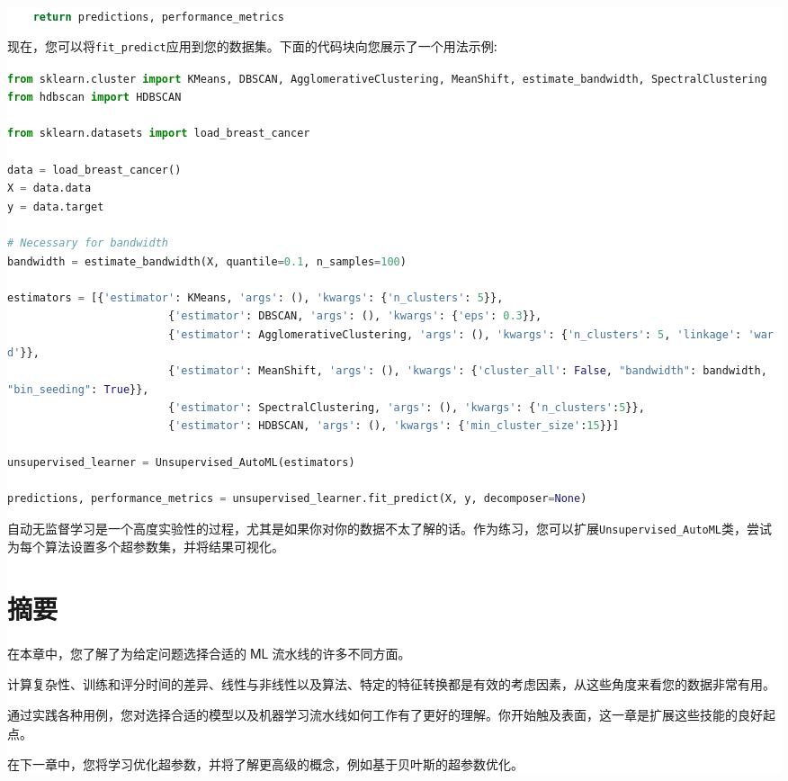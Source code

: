 ```py
    return predictions, performance_metrics
```

现在，您可以将`fit_predict`应用到您的数据集。下面的代码块向您展示了一个用法示例:

```py
from sklearn.cluster import KMeans, DBSCAN, AgglomerativeClustering, MeanShift, estimate_bandwidth, SpectralClustering
from hdbscan import HDBSCAN

from sklearn.datasets import load_breast_cancer

data = load_breast_cancer()
X = data.data
y = data.target

# Necessary for bandwidth
bandwidth = estimate_bandwidth(X, quantile=0.1, n_samples=100)

estimators = [{'estimator': KMeans, 'args': (), 'kwargs': {'n_clusters': 5}},
                         {'estimator': DBSCAN, 'args': (), 'kwargs': {'eps': 0.3}},
                         {'estimator': AgglomerativeClustering, 'args': (), 'kwargs': {'n_clusters': 5, 'linkage': 'ward'}},
                         {'estimator': MeanShift, 'args': (), 'kwargs': {'cluster_all': False, "bandwidth": bandwidth, "bin_seeding": True}},
                         {'estimator': SpectralClustering, 'args': (), 'kwargs': {'n_clusters':5}},
                         {'estimator': HDBSCAN, 'args': (), 'kwargs': {'min_cluster_size':15}}]

unsupervised_learner = Unsupervised_AutoML(estimators)

predictions, performance_metrics = unsupervised_learner.fit_predict(X, y, decomposer=None)
```

自动无监督学习是一个高度实验性的过程，尤其是如果你对你的数据不太了解的话。作为练习，您可以扩展`Unsupervised_AutoML`类，尝试为每个算法设置多个超参数集，并将结果可视化。

# 摘要

在本章中，您了解了为给定问题选择合适的 ML 流水线的许多不同方面。

计算复杂性、训练和评分时间的差异、线性与非线性以及算法、特定的特征转换都是有效的考虑因素，从这些角度来看您的数据非常有用。

通过实践各种用例，您对选择合适的模型以及机器学习流水线如何工作有了更好的理解。你开始触及表面，这一章是扩展这些技能的良好起点。

在下一章中，您将学习优化超参数，并将了解更高级的概念，例如基于贝叶斯的超参数优化。